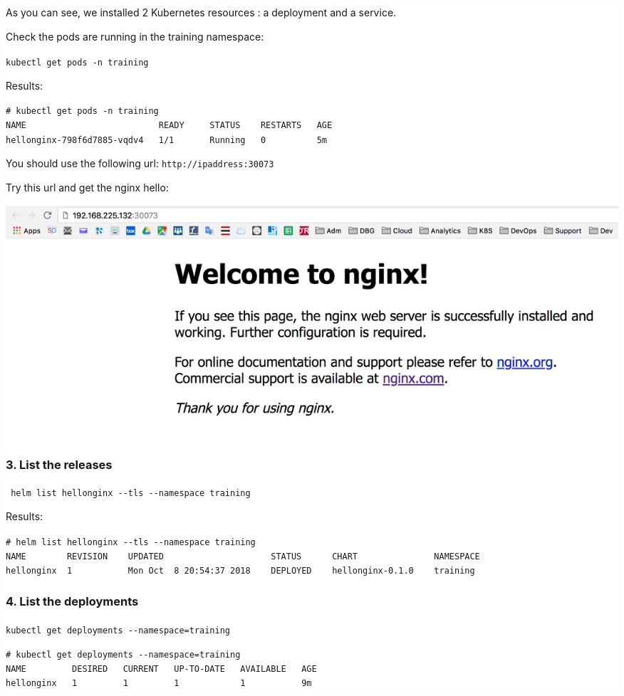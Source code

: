 

As you can see, we installed 2 Kubernetes resources : a deployment and a service.

Check the pods are running in the training namespace:

`kubectl get pods -n training`

Results:

```
# kubectl get pods -n training
NAME                          READY     STATUS    RESTARTS   AGE
hellonginx-798f6d7885-vqdv4   1/1       Running   0          5m
```

You should use the following  url:
`http://ipaddress:30073`

Try this url and get the nginx hello:

![Welcome Nginx](./images/nginx.png)


### 3. List the releases

` helm list hellonginx --tls --namespace training`

Results:

```console
# helm list hellonginx --tls --namespace training
NAME      	REVISION	UPDATED                 	STATUS  	CHART           	NAMESPACE
hellonginx	1       	Mon Oct  8 20:54:37 2018	DEPLOYED	hellonginx-0.1.0	training 
```


### 4. List the deployments

`kubectl get deployments --namespace=training`

```console
# kubectl get deployments --namespace=training
NAME         DESIRED   CURRENT   UP-TO-DATE   AVAILABLE   AGE
hellonginx   1         1         1            1           9m
```
